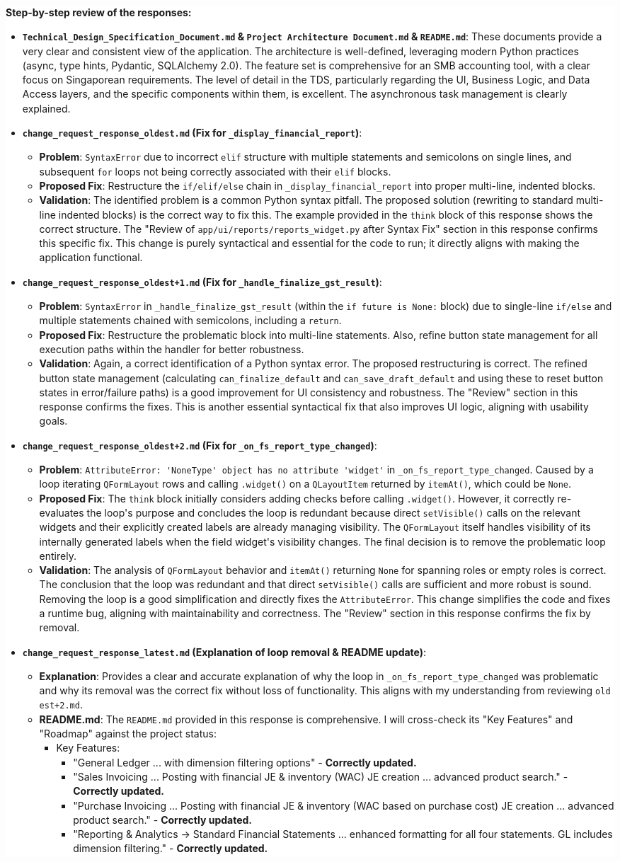 **Step-by-step review of the responses:**

*   **`Technical_Design_Specification_Document.md` & `Project Architecture Document.md` & `README.md`**: These documents provide a very clear and consistent view of the application. The architecture is well-defined, leveraging modern Python practices (async, type hints, Pydantic, SQLAlchemy 2.0). The feature set is comprehensive for an SMB accounting tool, with a clear focus on Singaporean requirements. The level of detail in the TDS, particularly regarding the UI, Business Logic, and Data Access layers, and the specific components within them, is excellent. The asynchronous task management is clearly explained.

*   **`change_request_response_oldest.md` (Fix for `_display_financial_report`)**:
    *   **Problem**: `SyntaxError` due to incorrect `elif` structure with multiple statements and semicolons on single lines, and subsequent `for` loops not being correctly associated with their `elif` blocks.
    *   **Proposed Fix**: Restructure the `if/elif/else` chain in `_display_financial_report` into proper multi-line, indented blocks.
    *   **Validation**: The identified problem is a common Python syntax pitfall. The proposed solution (rewriting to standard multi-line indented blocks) is the correct way to fix this. The example provided in the `think` block of this response shows the correct structure. The "Review of `app/ui/reports/reports_widget.py` after Syntax Fix" section in this response confirms this specific fix. This change is purely syntactical and essential for the code to run; it directly aligns with making the application functional.

*   **`change_request_response_oldest+1.md` (Fix for `_handle_finalize_gst_result`)**:
    *   **Problem**: `SyntaxError` in `_handle_finalize_gst_result` (within the `if future is None:` block) due to single-line `if/else` and multiple statements chained with semicolons, including a `return`.
    *   **Proposed Fix**: Restructure the problematic block into multi-line statements. Also, refine button state management for all execution paths within the handler for better robustness.
    *   **Validation**: Again, a correct identification of a Python syntax error. The proposed restructuring is correct. The refined button state management (calculating `can_finalize_default` and `can_save_draft_default` and using these to reset button states in error/failure paths) is a good improvement for UI consistency and robustness. The "Review" section in this response confirms the fixes. This is another essential syntactical fix that also improves UI logic, aligning with usability goals.

*   **`change_request_response_oldest+2.md` (Fix for `_on_fs_report_type_changed`)**:
    *   **Problem**: `AttributeError: 'NoneType' object has no attribute 'widget'` in `_on_fs_report_type_changed`. Caused by a loop iterating `QFormLayout` rows and calling `.widget()` on a `QLayoutItem` returned by `itemAt()`, which could be `None`.
    *   **Proposed Fix**: The `think` block initially considers adding checks before calling `.widget()`. However, it correctly re-evaluates the loop's purpose and concludes the loop is redundant because direct `setVisible()` calls on the relevant widgets and their explicitly created labels are already managing visibility. The `QFormLayout` itself handles visibility of its internally generated labels when the field widget's visibility changes. The final decision is to remove the problematic loop entirely.
    *   **Validation**: The analysis of `QFormLayout` behavior and `itemAt()` returning `None` for spanning roles or empty roles is correct. The conclusion that the loop was redundant and that direct `setVisible()` calls are sufficient and more robust is sound. Removing the loop is a good simplification and directly fixes the `AttributeError`. This change simplifies the code and fixes a runtime bug, aligning with maintainability and correctness. The "Review" section in this response confirms the fix by removal.

*   **`change_request_response_latest.md` (Explanation of loop removal & README update)**:
    *   **Explanation**: Provides a clear and accurate explanation of why the loop in `_on_fs_report_type_changed` was problematic and why its removal was the correct fix without loss of functionality. This aligns with my understanding from reviewing `oldest+2.md`.
    *   **README.md**: The `README.md` provided in this response is comprehensive. I will cross-check its "Key Features" and "Roadmap" against the project status:
        *   Key Features:
            *   "General Ledger ... with dimension filtering options" - **Correctly updated.**
            *   "Sales Invoicing ... Posting with financial JE & inventory (WAC) JE creation ... advanced product search." - **Correctly updated.**
            *   "Purchase Invoicing ... Posting with financial JE & inventory (WAC based on purchase cost) JE creation ... advanced product search." - **Correctly updated.**
            *   "Reporting & Analytics -> Standard Financial Statements ... enhanced formatting for all four statements. GL includes dimension filtering." - **Correctly updated.**